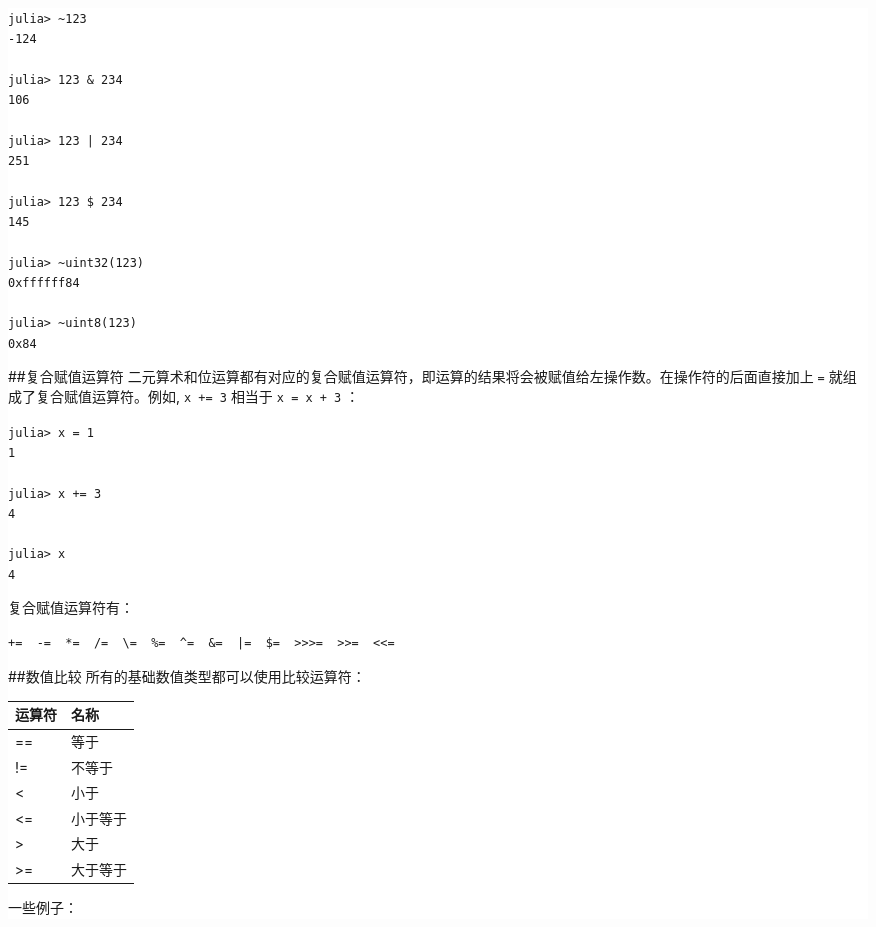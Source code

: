 ```
julia> ~123
-124

julia> 123 & 234
106

julia> 123 | 234
251

julia> 123 $ 234
145

julia> ~uint32(123)
0xffffff84

julia> ~uint8(123)
0x84
```

##复合赋值运算符
二元算术和位运算都有对应的复合赋值运算符，即运算的结果将会被赋值给左操作数。在操作符的后面直接加上 `=` 就组成了复合赋值运算符。例如, `x += 3` 相当于 `x = x + 3` ：

```
julia> x = 1
1

julia> x += 3
4

julia> x
4
```

复合赋值运算符有：

```
+=  -=  *=  /=  \=  %=  ^=  &=  |=  $=  >>>=  >>=  <<=
```

##数值比较
所有的基础数值类型都可以使用比较运算符：

|运算符|	名称|
|:---|:---|
|==	|等于|
|!=	|不等于|
|<	|小于|
|<=	|小于等于|
|>	|大于|
|\>=	|大于等于|
一些例子：
